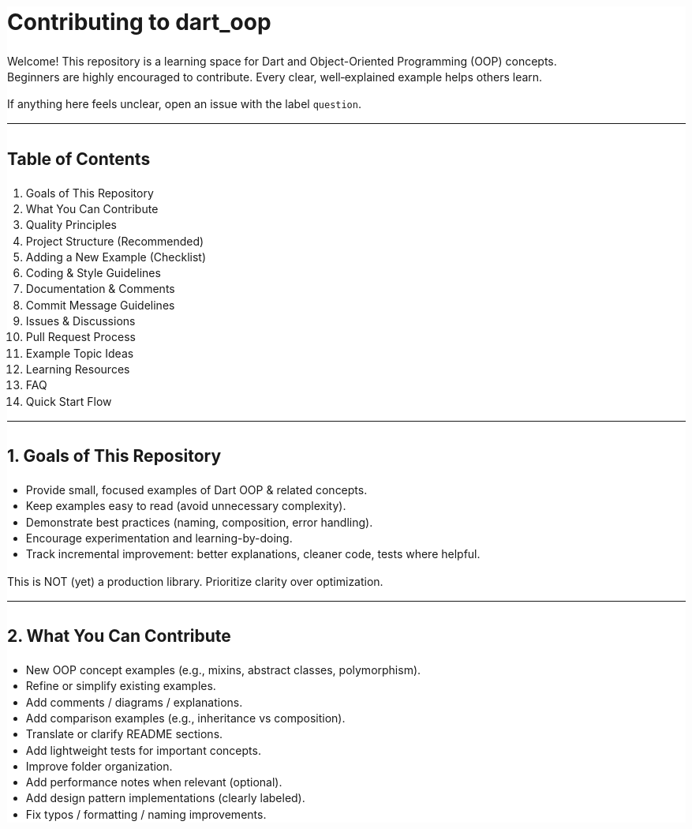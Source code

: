 # Contributing to dart_oop

Welcome! This repository is a learning space for Dart and Object-Oriented Programming (OOP) concepts.  
Beginners are highly encouraged to contribute. Every clear, well‑explained example helps others learn.

If anything here feels unclear, open an issue with the label `question`.

---

## Table of Contents
1. Goals of This Repository
2. What You Can Contribute
3. Quality Principles
4. Project Structure (Recommended)
5. Adding a New Example (Checklist)
6. Coding & Style Guidelines
7. Documentation & Comments
8. Commit Message Guidelines
9. Issues & Discussions
10. Pull Request Process
11. Example Topic Ideas
12. Learning Resources
13. FAQ
14. Quick Start Flow

---

## 1. Goals of This Repository
- Provide small, focused examples of Dart OOP & related concepts.
- Keep examples easy to read (avoid unnecessary complexity).
- Demonstrate best practices (naming, composition, error handling).
- Encourage experimentation and learning-by-doing.
- Track incremental improvement: better explanations, cleaner code, tests where helpful.

This is NOT (yet) a production library. Prioritize clarity over optimization.

---

## 2. What You Can Contribute
- New OOP concept examples (e.g., mixins, abstract classes, polymorphism).
- Refine or simplify existing examples.
- Add comments / diagrams / explanations.
- Add comparison examples (e.g., inheritance vs composition).
- Translate or clarify README sections.
- Add lightweight tests for important concepts.
- Improve folder organization.
- Add performance notes when relevant (optional).
- Add design pattern implementations (clearly labeled).
- Fix typos / formatting / naming improvements.
